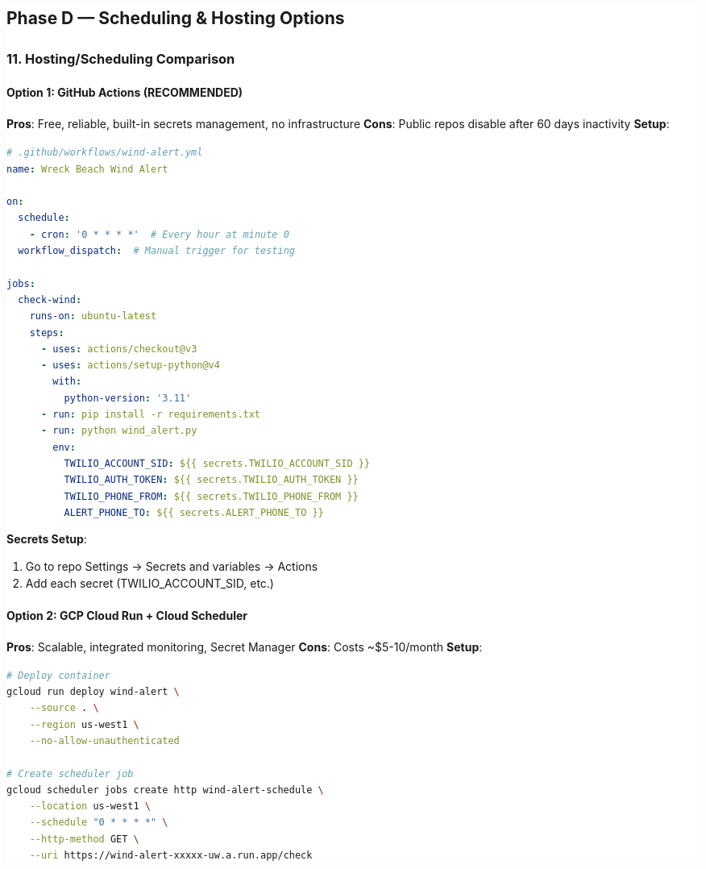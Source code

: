 ## Phase D — Scheduling & Hosting Options

### 11. Hosting/Scheduling Comparison

#### Option 1: GitHub Actions (RECOMMENDED)
**Pros**: Free, reliable, built-in secrets management, no infrastructure
**Cons**: Public repos disable after 60 days inactivity
**Setup**:
```yaml
# .github/workflows/wind-alert.yml
name: Wreck Beach Wind Alert

on:
  schedule:
    - cron: '0 * * * *'  # Every hour at minute 0
  workflow_dispatch:  # Manual trigger for testing

jobs:
  check-wind:
    runs-on: ubuntu-latest
    steps:
      - uses: actions/checkout@v3
      - uses: actions/setup-python@v4
        with:
          python-version: '3.11'
      - run: pip install -r requirements.txt
      - run: python wind_alert.py
        env:
          TWILIO_ACCOUNT_SID: ${{ secrets.TWILIO_ACCOUNT_SID }}
          TWILIO_AUTH_TOKEN: ${{ secrets.TWILIO_AUTH_TOKEN }}
          TWILIO_PHONE_FROM: ${{ secrets.TWILIO_PHONE_FROM }}
          ALERT_PHONE_TO: ${{ secrets.ALERT_PHONE_TO }}
```

**Secrets Setup**:
1. Go to repo Settings → Secrets and variables → Actions
2. Add each secret (TWILIO_ACCOUNT_SID, etc.)

#### Option 2: GCP Cloud Run + Cloud Scheduler
**Pros**: Scalable, integrated monitoring, Secret Manager
**Cons**: Costs ~$5-10/month
**Setup**:
```bash
# Deploy container
gcloud run deploy wind-alert \
    --source . \
    --region us-west1 \
    --no-allow-unauthenticated

# Create scheduler job
gcloud scheduler jobs create http wind-alert-schedule \
    --location us-west1 \
    --schedule "0 * * * *" \
    --http-method GET \
    --uri https://wind-alert-xxxxx-uw.a.run.app/check
```

